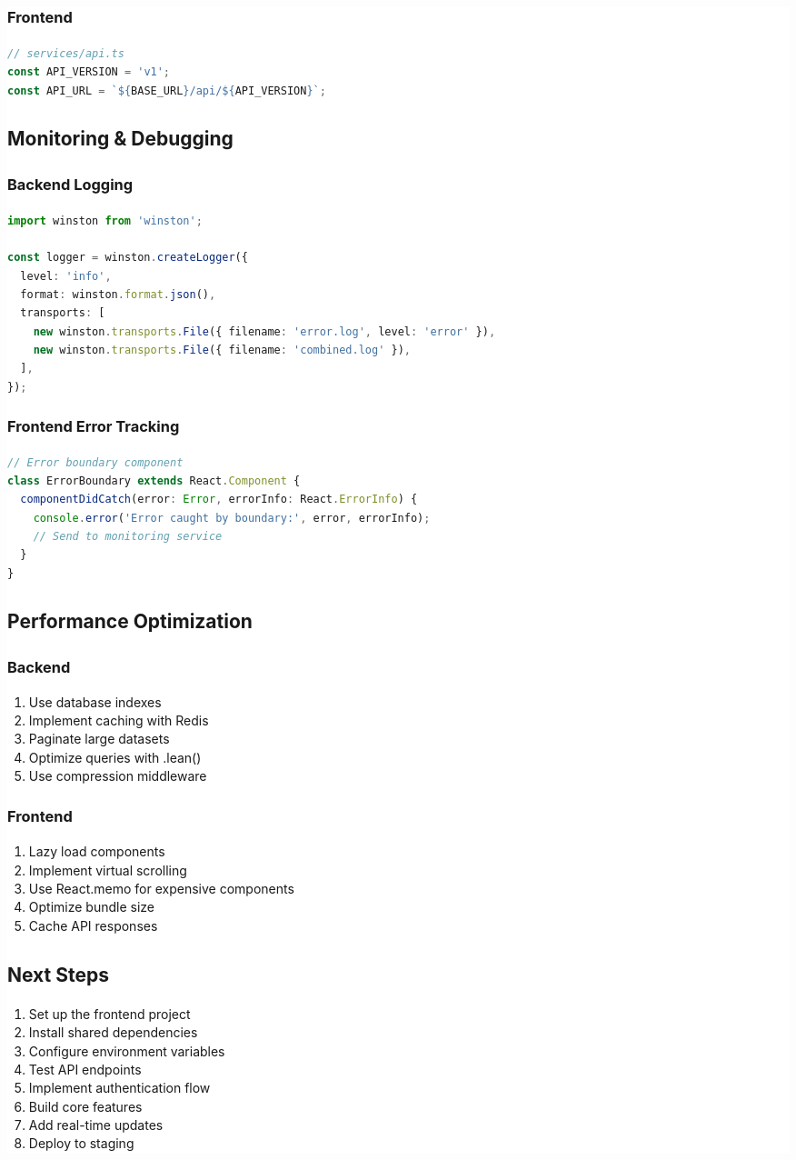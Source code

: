 ### Frontend
```typescript
// services/api.ts
const API_VERSION = 'v1';
const API_URL = `${BASE_URL}/api/${API_VERSION}`;
```

## Monitoring & Debugging

### Backend Logging
```typescript
import winston from 'winston';

const logger = winston.createLogger({
  level: 'info',
  format: winston.format.json(),
  transports: [
    new winston.transports.File({ filename: 'error.log', level: 'error' }),
    new winston.transports.File({ filename: 'combined.log' }),
  ],
});
```

### Frontend Error Tracking
```typescript
// Error boundary component
class ErrorBoundary extends React.Component {
  componentDidCatch(error: Error, errorInfo: React.ErrorInfo) {
    console.error('Error caught by boundary:', error, errorInfo);
    // Send to monitoring service
  }
}
```

## Performance Optimization

### Backend
1. Use database indexes
2. Implement caching with Redis
3. Paginate large datasets
4. Optimize queries with .lean()
5. Use compression middleware

### Frontend
1. Lazy load components
2. Implement virtual scrolling
3. Use React.memo for expensive components
4. Optimize bundle size
5. Cache API responses

## Next Steps

1. Set up the frontend project
2. Install shared dependencies
3. Configure environment variables
4. Test API endpoints
5. Implement authentication flow
6. Build core features
7. Add real-time updates
8. Deploy to staging